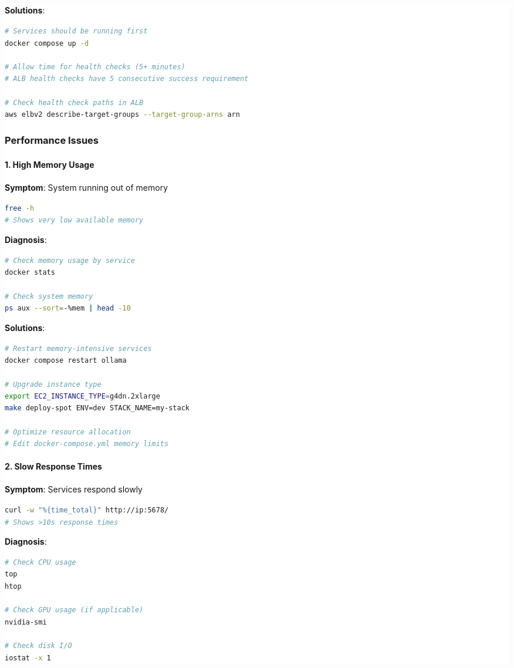 **Solutions**:
```bash
# Services should be running first
docker compose up -d

# Allow time for health checks (5+ minutes)
# ALB health checks have 5 consecutive success requirement

# Check health check paths in ALB
aws elbv2 describe-target-groups --target-group-arns arn
```

### Performance Issues

#### 1. High Memory Usage

**Symptom**: System running out of memory
```bash
free -h
# Shows very low available memory
```

**Diagnosis**:
```bash
# Check memory usage by service
docker stats

# Check system memory
ps aux --sort=-%mem | head -10
```

**Solutions**:
```bash
# Restart memory-intensive services
docker compose restart ollama

# Upgrade instance type
export EC2_INSTANCE_TYPE=g4dn.2xlarge
make deploy-spot ENV=dev STACK_NAME=my-stack

# Optimize resource allocation
# Edit docker-compose.yml memory limits
```

#### 2. Slow Response Times

**Symptom**: Services respond slowly
```bash
curl -w "%{time_total}" http://ip:5678/
# Shows >10s response times
```

**Diagnosis**:
```bash
# Check CPU usage
top
htop

# Check GPU usage (if applicable)
nvidia-smi

# Check disk I/O
iostat -x 1
```
